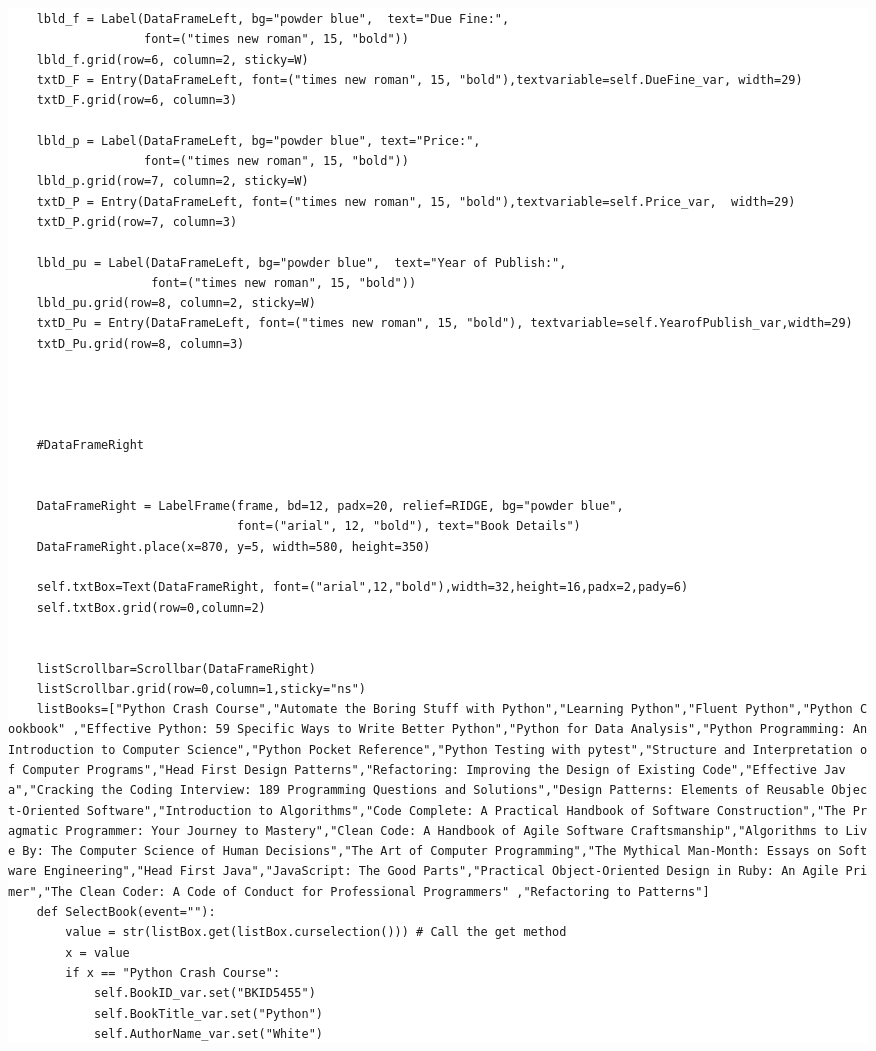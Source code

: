         lbld_f = Label(DataFrameLeft, bg="powder blue",  text="Due Fine:",
                       font=("times new roman", 15, "bold"))
        lbld_f.grid(row=6, column=2, sticky=W)
        txtD_F = Entry(DataFrameLeft, font=("times new roman", 15, "bold"),textvariable=self.DueFine_var, width=29)
        txtD_F.grid(row=6, column=3)

        lbld_p = Label(DataFrameLeft, bg="powder blue", text="Price:",
                       font=("times new roman", 15, "bold"))
        lbld_p.grid(row=7, column=2, sticky=W)
        txtD_P = Entry(DataFrameLeft, font=("times new roman", 15, "bold"),textvariable=self.Price_var,  width=29)
        txtD_P.grid(row=7, column=3)

        lbld_pu = Label(DataFrameLeft, bg="powder blue",  text="Year of Publish:",
                        font=("times new roman", 15, "bold"))
        lbld_pu.grid(row=8, column=2, sticky=W)
        txtD_Pu = Entry(DataFrameLeft, font=("times new roman", 15, "bold"), textvariable=self.YearofPublish_var,width=29)
        txtD_Pu.grid(row=8, column=3)


        
        
        #DataFrameRight
        
        
        DataFrameRight = LabelFrame(frame, bd=12, padx=20, relief=RIDGE, bg="powder blue",
                                    font=("arial", 12, "bold"), text="Book Details")
        DataFrameRight.place(x=870, y=5, width=580, height=350)
        
        self.txtBox=Text(DataFrameRight, font=("arial",12,"bold"),width=32,height=16,padx=2,pady=6)
        self.txtBox.grid(row=0,column=2)
        
        
        listScrollbar=Scrollbar(DataFrameRight)
        listScrollbar.grid(row=0,column=1,sticky="ns")
        listBooks=["Python Crash Course","Automate the Boring Stuff with Python","Learning Python","Fluent Python","Python Cookbook" ,"Effective Python: 59 Specific Ways to Write Better Python","Python for Data Analysis","Python Programming: An Introduction to Computer Science","Python Pocket Reference","Python Testing with pytest","Structure and Interpretation of Computer Programs","Head First Design Patterns","Refactoring: Improving the Design of Existing Code","Effective Java","Cracking the Coding Interview: 189 Programming Questions and Solutions","Design Patterns: Elements of Reusable Object-Oriented Software","Introduction to Algorithms","Code Complete: A Practical Handbook of Software Construction","The Pragmatic Programmer: Your Journey to Mastery","Clean Code: A Handbook of Agile Software Craftsmanship","Algorithms to Live By: The Computer Science of Human Decisions","The Art of Computer Programming","The Mythical Man-Month: Essays on Software Engineering","Head First Java","JavaScript: The Good Parts","Practical Object-Oriented Design in Ruby: An Agile Primer","The Clean Coder: A Code of Conduct for Professional Programmers" ,"Refactoring to Patterns"]
        def SelectBook(event=""):
            value = str(listBox.get(listBox.curselection())) # Call the get method
            x = value
            if x == "Python Crash Course":
                self.BookID_var.set("BKID5455")
                self.BookTitle_var.set("Python")
                self.AuthorName_var.set("White")
